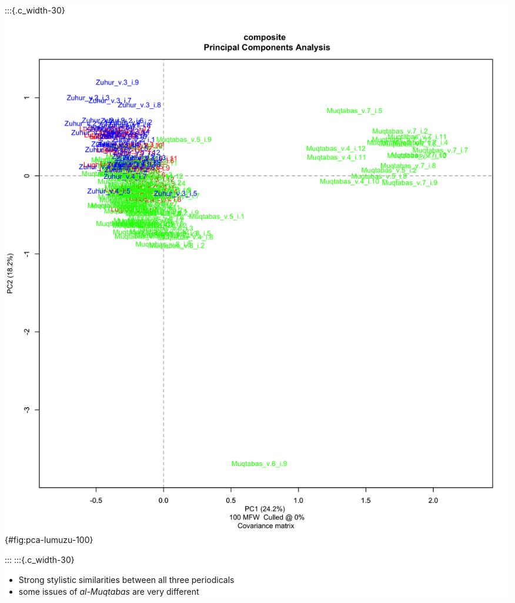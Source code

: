 :::{.c_width-30}

![PCA covariance matrix for the 100 MFWs in a corpus of *Lughat al-ʿArab*, *al-Muqtabas*, and *al-Zuhūr*](../../assets/OpenArabicPE/stylometry/comb_muqtabas-lughat-zuhur_PCA_100_MFWs_Culled_0__PCA__001.png){#fig:pca-lumuzu-100}

:::
:::{.c_width-30}

- Strong stylistic similarities between all three periodicals
- some issues of *al-Muqtabas* are very different
